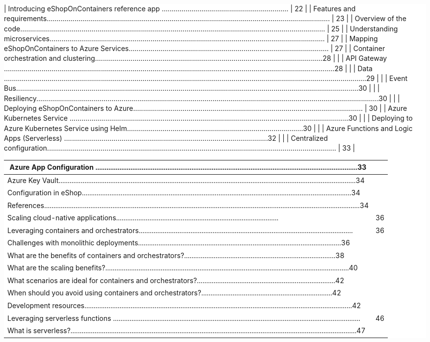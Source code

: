 | Introducing eShopOnContainers reference app ................................................................                                                                                   | 22  |
| Features and requirements...............................................................................................................................................                       | 23  |
| Overview of the code..........................................................................................................................................................                 | 25  |
| Understanding microservices...........................................................................................................................................                         | 27  |
| Mapping eShopOnContainers to Azure Services.....................................................................................................                                               | 27  |
| Container orchestration and clustering...................................................................................................................28                                    |     |
| API Gateway .......................................................................................................................................................................28          |     |
| Data .......................................................................................................................................................................................29 |     |
| Event Bus.............................................................................................................................................................................30       |     |
| Resiliency.............................................................................................................................................................................30      |     |
| Deploying eShopOnContainers to Azure....................................................................................................................                                       | 30  |
| Azure Kubernetes Service .............................................................................................................................................30                       |     |
| Deploying to Azure Kubernetes Service using Helm.........................................................................................30                                                    |     |
| Azure Functions and Logic Apps (Serverless) .......................................................................................................32                                          |     |
| Centralized configuration..................................................................................................................................................                    | 33  |

| Azure App Configuration ..............................................................................................................................................33                |    |
|-----------------------------------------------------------------------------------------------------------------------------------------------------------------------------------------|----|
| Azure Key Vault.................................................................................................................................................................34      |    |
| Configuration in eShop..................................................................................................................................................34              |    |
| References...........................................................................................................................................................................34 |    |
| Scaling cloud-native applications........................................................................................                                                               | 36 |
| Leveraging containers and orchestrators....................................................................................................................                             | 36 |
| Challenges with monolithic deployments..............................................................................................................36                                  |    |
| What are the benefits of containers and orchestrators?..................................................................................38                                              |    |
| What are the scaling benefits?....................................................................................................................................40                    |    |
| What scenarios are ideal for containers and orchestrators?...........................................................................42                                                 |    |
| When should you avoid using containers and orchestrators?.......................................................................42                                                      |    |
| Development resources.................................................................................................................................................42                |    |
| Leveraging serverless functions ......................................................................................................................................                  | 46 |
| What is serverless?...........................................................................................................................................................47        |    |